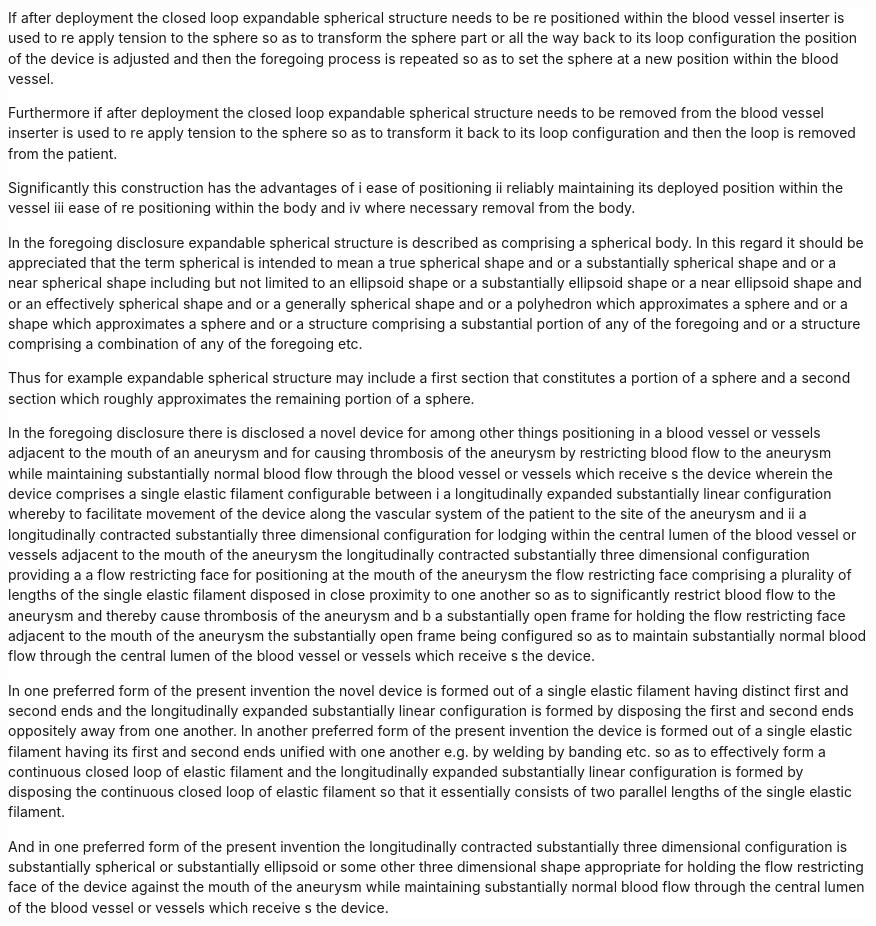If after deployment the closed loop expandable spherical structure needs to be re positioned within the blood vessel inserter is used to re apply tension to the sphere so as to transform the sphere part or all the way back to its loop configuration the position of the device is adjusted and then the foregoing process is repeated so as to set the sphere at a new position within the blood vessel.

Furthermore if after deployment the closed loop expandable spherical structure needs to be removed from the blood vessel inserter is used to re apply tension to the sphere so as to transform it back to its loop configuration and then the loop is removed from the patient.

Significantly this construction has the advantages of i ease of positioning ii reliably maintaining its deployed position within the vessel iii ease of re positioning within the body and iv where necessary removal from the body.

In the foregoing disclosure expandable spherical structure is described as comprising a spherical body. In this regard it should be appreciated that the term spherical is intended to mean a true spherical shape and or a substantially spherical shape and or a near spherical shape including but not limited to an ellipsoid shape or a substantially ellipsoid shape or a near ellipsoid shape and or an effectively spherical shape and or a generally spherical shape and or a polyhedron which approximates a sphere and or a shape which approximates a sphere and or a structure comprising a substantial portion of any of the foregoing and or a structure comprising a combination of any of the foregoing etc.

Thus for example expandable spherical structure may include a first section that constitutes a portion of a sphere and a second section which roughly approximates the remaining portion of a sphere.

In the foregoing disclosure there is disclosed a novel device for among other things positioning in a blood vessel or vessels adjacent to the mouth of an aneurysm and for causing thrombosis of the aneurysm by restricting blood flow to the aneurysm while maintaining substantially normal blood flow through the blood vessel or vessels which receive s the device wherein the device comprises a single elastic filament configurable between i a longitudinally expanded substantially linear configuration whereby to facilitate movement of the device along the vascular system of the patient to the site of the aneurysm and ii a longitudinally contracted substantially three dimensional configuration for lodging within the central lumen of the blood vessel or vessels adjacent to the mouth of the aneurysm the longitudinally contracted substantially three dimensional configuration providing a a flow restricting face for positioning at the mouth of the aneurysm the flow restricting face comprising a plurality of lengths of the single elastic filament disposed in close proximity to one another so as to significantly restrict blood flow to the aneurysm and thereby cause thrombosis of the aneurysm and b a substantially open frame for holding the flow restricting face adjacent to the mouth of the aneurysm the substantially open frame being configured so as to maintain substantially normal blood flow through the central lumen of the blood vessel or vessels which receive s the device.

In one preferred form of the present invention the novel device is formed out of a single elastic filament having distinct first and second ends and the longitudinally expanded substantially linear configuration is formed by disposing the first and second ends oppositely away from one another. In another preferred form of the present invention the device is formed out of a single elastic filament having its first and second ends unified with one another e.g. by welding by banding etc. so as to effectively form a continuous closed loop of elastic filament and the longitudinally expanded substantially linear configuration is formed by disposing the continuous closed loop of elastic filament so that it essentially consists of two parallel lengths of the single elastic filament.

And in one preferred form of the present invention the longitudinally contracted substantially three dimensional configuration is substantially spherical or substantially ellipsoid or some other three dimensional shape appropriate for holding the flow restricting face of the device against the mouth of the aneurysm while maintaining substantially normal blood flow through the central lumen of the blood vessel or vessels which receive s the device.
